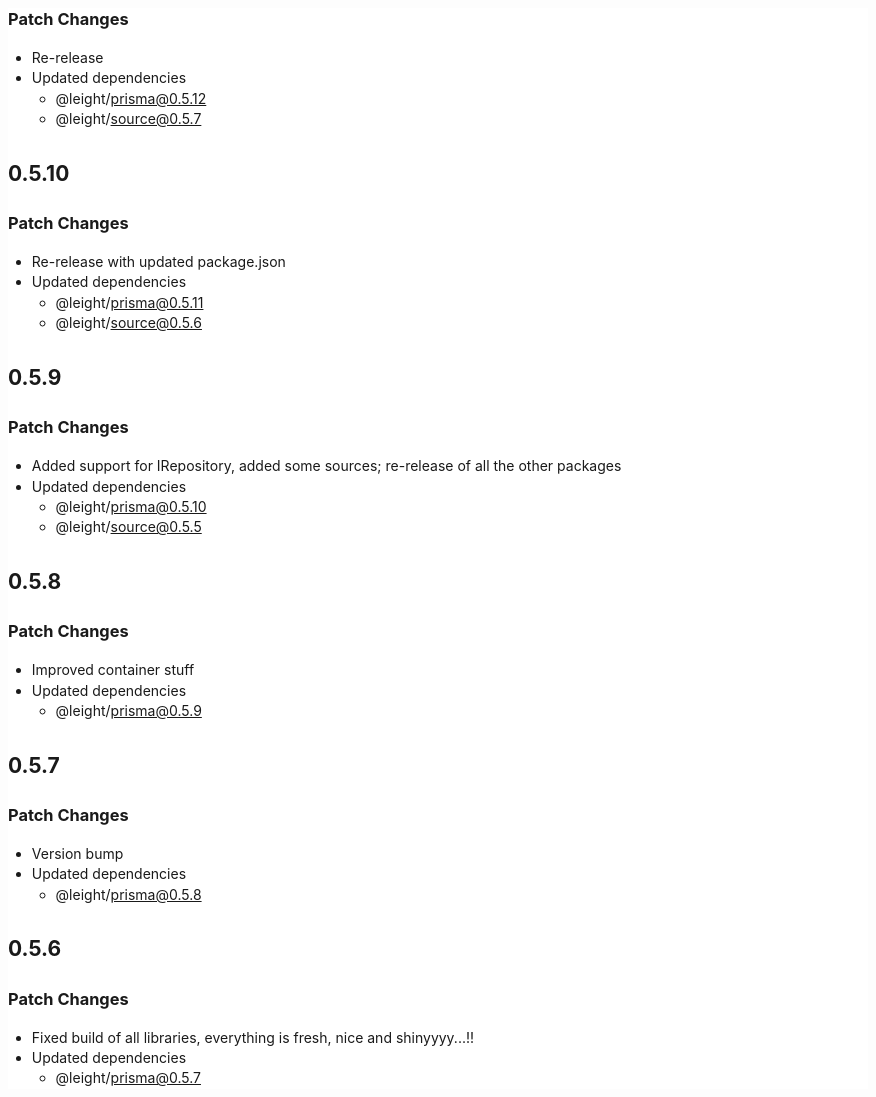 ### Patch Changes

- Re-release
- Updated dependencies
  - @leight/prisma@0.5.12
  - @leight/source@0.5.7

## 0.5.10

### Patch Changes

- Re-release with updated package.json
- Updated dependencies
  - @leight/prisma@0.5.11
  - @leight/source@0.5.6

## 0.5.9

### Patch Changes

- Added support for IRepository, added some sources; re-release of all the other packages
- Updated dependencies
  - @leight/prisma@0.5.10
  - @leight/source@0.5.5

## 0.5.8

### Patch Changes

- Improved container stuff
- Updated dependencies
  - @leight/prisma@0.5.9

## 0.5.7

### Patch Changes

- Version bump
- Updated dependencies
  - @leight/prisma@0.5.8

## 0.5.6

### Patch Changes

- Fixed build of all libraries, everything is fresh, nice and shinyyyy...!!
- Updated dependencies
  - @leight/prisma@0.5.7

